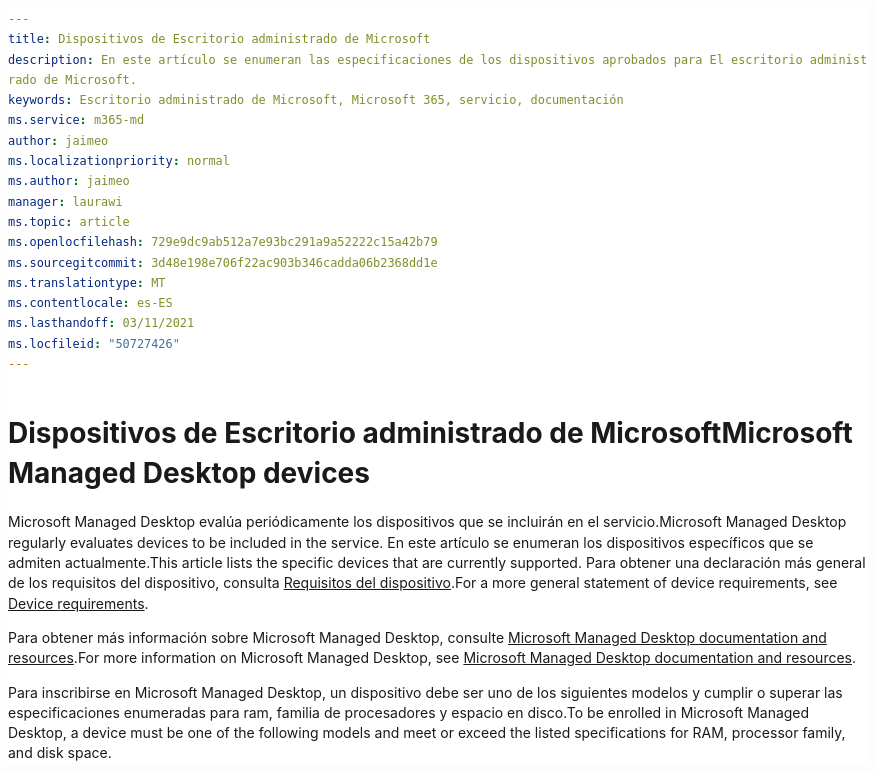 ```yaml
---
title: Dispositivos de Escritorio administrado de Microsoft
description: En este artículo se enumeran las especificaciones de los dispositivos aprobados para El escritorio administrado de Microsoft.
keywords: Escritorio administrado de Microsoft, Microsoft 365, servicio, documentación
ms.service: m365-md
author: jaimeo
ms.localizationpriority: normal
ms.author: jaimeo
manager: laurawi
ms.topic: article
ms.openlocfilehash: 729e9dc9ab512a7e93bc291a9a52222c15a42b79
ms.sourcegitcommit: 3d48e198e706f22ac903b346cadda06b2368dd1e
ms.translationtype: MT
ms.contentlocale: es-ES
ms.lasthandoff: 03/11/2021
ms.locfileid: "50727426"
---
```

# <a name="microsoft-managed-desktop-devices"></a><span data-ttu-id="5df5c-104">Dispositivos de Escritorio administrado de Microsoft</span><span class="sxs-lookup"><span data-stu-id="5df5c-104">Microsoft Managed Desktop devices</span></span> 

<span data-ttu-id="5df5c-105">Microsoft Managed Desktop evalúa periódicamente los dispositivos que se incluirán en el servicio.</span><span class="sxs-lookup"><span data-stu-id="5df5c-105">Microsoft Managed Desktop regularly evaluates devices to be included in the service.</span></span> <span data-ttu-id="5df5c-106">En este artículo se enumeran los dispositivos específicos que se admiten actualmente.</span><span class="sxs-lookup"><span data-stu-id="5df5c-106">This article lists the specific devices that are currently supported.</span></span> <span data-ttu-id="5df5c-107">Para obtener una declaración más general de los requisitos del dispositivo, consulta [Requisitos del dispositivo](device-requirements.md).</span><span class="sxs-lookup"><span data-stu-id="5df5c-107">For a more general statement of device requirements, see [Device requirements](device-requirements.md).</span></span>

<span data-ttu-id="5df5c-108">Para obtener más información sobre Microsoft Managed Desktop, consulte [Microsoft Managed Desktop documentation and resources](https://docs.microsoft.com/microsoft-365/managed-desktop/).</span><span class="sxs-lookup"><span data-stu-id="5df5c-108">For more information on Microsoft Managed Desktop, see [Microsoft Managed Desktop documentation and resources](https://docs.microsoft.com/microsoft-365/managed-desktop/).</span></span> 



<span data-ttu-id="5df5c-109">Para inscribirse en Microsoft Managed Desktop, un dispositivo debe ser uno de los siguientes modelos y cumplir o superar las especificaciones enumeradas para ram, familia de procesadores y espacio en disco.</span><span class="sxs-lookup"><span data-stu-id="5df5c-109">To be enrolled in Microsoft Managed Desktop, a device must be one of the following models and meet or exceed the listed specifications for RAM, processor family, and disk space.</span></span> 
